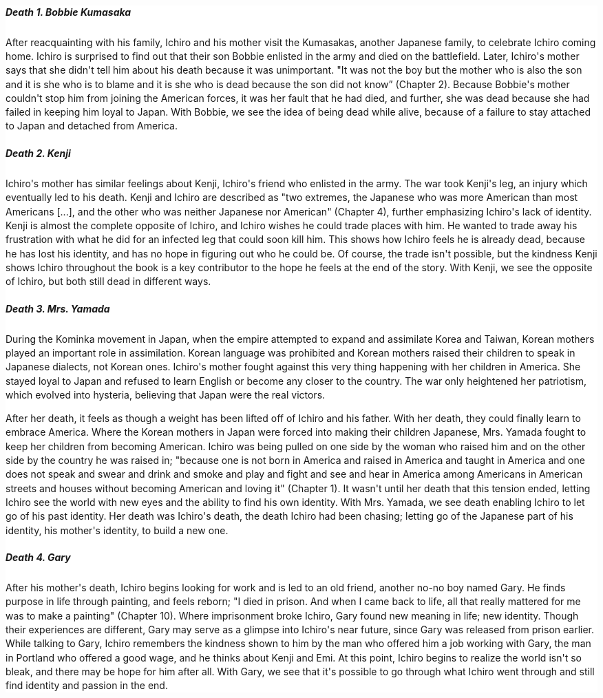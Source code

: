 ##### Death 1. Bobbie Kumasaka
After reacquainting with his family, Ichiro and his mother visit the Kumasakas, another Japanese family, to celebrate Ichiro coming home. Ichiro is surprised to find out that their son Bobbie enlisted in the army and died on the battlefield. Later, Ichiro's mother says that she didn't tell him about his death because it was unimportant. "It was not the boy but the mother who is also the son and it is she who is to blame and it is she who is dead because the son did not know” (Chapter 2). Because Bobbie's mother couldn't stop him from joining the American forces, it was her fault that he had died, and further, she was dead because she had failed in keeping him loyal to Japan. With Bobbie, we see the idea of being dead while alive, because of a failure to stay attached to Japan and detached from America.

##### Death 2. Kenji
Ichiro's mother has similar feelings about Kenji, Ichiro's friend who enlisted in the army. The war took Kenji's leg, an injury which eventually led to his death. Kenji and Ichiro are described as "two extremes, the Japanese who was more American than most Americans $[...]$, and the other who was neither Japanese nor American" (Chapter 4), further emphasizing Ichiro's lack of identity. Kenji is almost the complete opposite of Ichiro, and Ichiro wishes he could trade places with him. He wanted to trade away his frustration with what he did for an infected leg that could soon kill him. This shows how Ichiro feels he is already dead, because he has lost his identity, and has no hope in figuring out who he could be. Of course, the trade isn't possible, but the kindness Kenji shows Ichiro throughout the book is a key contributor to the hope he feels at the end of the story. With Kenji, we see the opposite of Ichiro, but both still dead in different ways.

##### Death 3. Mrs. Yamada
During the Kominka movement in Japan, when the empire attempted to expand and assimilate Korea and Taiwan, Korean mothers played an important role in assimilation. Korean language was prohibited and Korean mothers raised their children to speak in Japanese dialects, not Korean ones. Ichiro's mother fought against this very thing happening with her children in America. She stayed loyal to Japan and refused to learn English or become any closer to the country. The war only heightened her patriotism, which evolved into hysteria, believing that Japan were the real victors.

After her death, it feels as though a weight has been lifted off of Ichiro and his father. With her death, they could finally learn to embrace America. Where the Korean mothers in Japan were forced into making their children Japanese, Mrs. Yamada fought to keep her children from becoming American. Ichiro was being pulled on one side by the woman who raised him and on the other side by the country he was raised in; "because one is not born in America and raised in America and taught in America and one does not speak and swear and drink and smoke and play and fight and see and hear in America among Americans in American streets and houses without becoming American and loving it" (Chapter 1). It wasn't until her death that this tension ended, letting Ichiro see the world with new eyes and the ability to find his own identity. With Mrs. Yamada, we see death enabling Ichiro to let go of his past identity. Her death was Ichiro's death, the death Ichiro had been chasing; letting go of the Japanese part of his identity, his mother's identity, to build a new one.

##### Death 4. Gary
After his mother's death, Ichiro begins looking for work and is led to an old friend, another no-no boy named Gary. He finds purpose in life through painting, and feels reborn; "I died in prison. And when I came back to life, all that really mattered for me was to make a painting" (Chapter 10). Where imprisonment broke Ichiro, Gary found new meaning in life; new identity. Though their experiences are different, Gary may serve as a glimpse into Ichiro's near future, since Gary was released from prison earlier. While talking to Gary, Ichiro remembers the kindness shown to him by the man who offered him a job working with Gary, the man in Portland who offered a good wage, and he thinks about Kenji and Emi. At this point, Ichiro begins to realize the world isn't so bleak, and there may be hope for him after all. With Gary, we see that it's possible to go through what Ichiro went through and still find identity and passion in the end.
